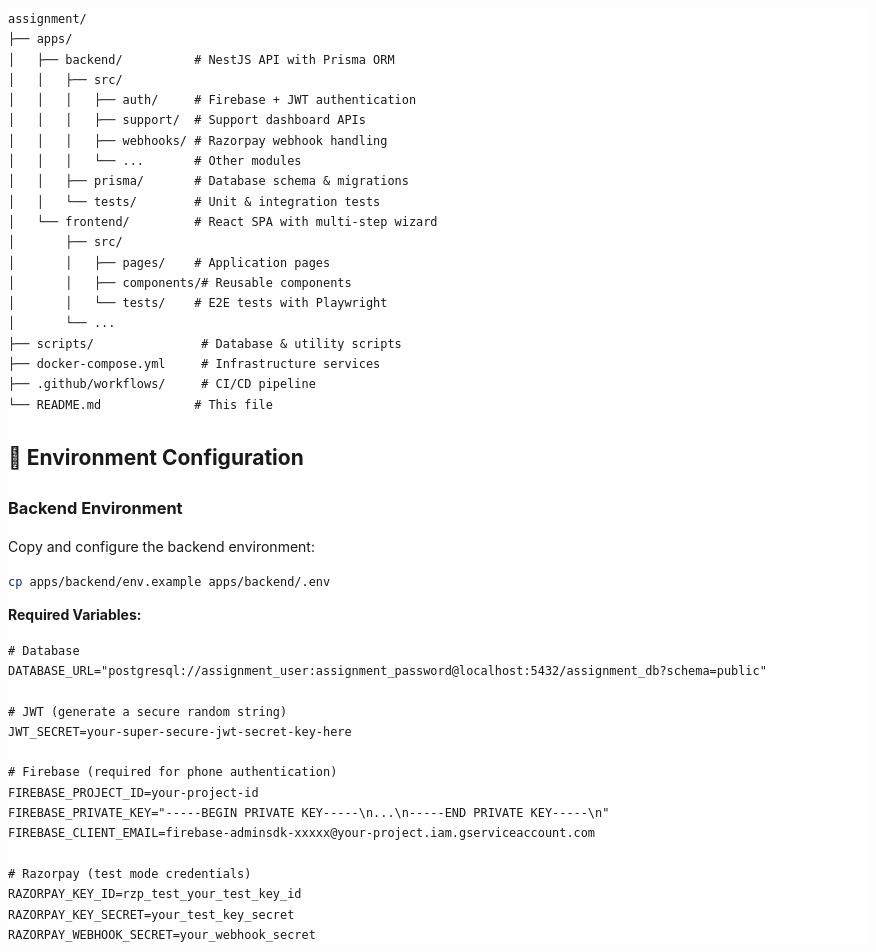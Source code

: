 ```
assignment/
├── apps/
│   ├── backend/          # NestJS API with Prisma ORM
│   │   ├── src/
│   │   │   ├── auth/     # Firebase + JWT authentication
│   │   │   ├── support/  # Support dashboard APIs
│   │   │   ├── webhooks/ # Razorpay webhook handling
│   │   │   └── ...       # Other modules
│   │   ├── prisma/       # Database schema & migrations
│   │   └── tests/        # Unit & integration tests
│   └── frontend/         # React SPA with multi-step wizard
│       ├── src/
│       │   ├── pages/    # Application pages
│       │   ├── components/# Reusable components
│       │   └── tests/    # E2E tests with Playwright
│       └── ...
├── scripts/               # Database & utility scripts
├── docker-compose.yml     # Infrastructure services
├── .github/workflows/     # CI/CD pipeline
└── README.md             # This file
```

## 🔧 Environment Configuration

### Backend Environment

Copy and configure the backend environment:

```bash
cp apps/backend/env.example apps/backend/.env
```

**Required Variables:**
```env
# Database
DATABASE_URL="postgresql://assignment_user:assignment_password@localhost:5432/assignment_db?schema=public"

# JWT (generate a secure random string)
JWT_SECRET=your-super-secure-jwt-secret-key-here

# Firebase (required for phone authentication)
FIREBASE_PROJECT_ID=your-project-id
FIREBASE_PRIVATE_KEY="-----BEGIN PRIVATE KEY-----\n...\n-----END PRIVATE KEY-----\n"
FIREBASE_CLIENT_EMAIL=firebase-adminsdk-xxxxx@your-project.iam.gserviceaccount.com

# Razorpay (test mode credentials)
RAZORPAY_KEY_ID=rzp_test_your_test_key_id
RAZORPAY_KEY_SECRET=your_test_key_secret
RAZORPAY_WEBHOOK_SECRET=your_webhook_secret
```
